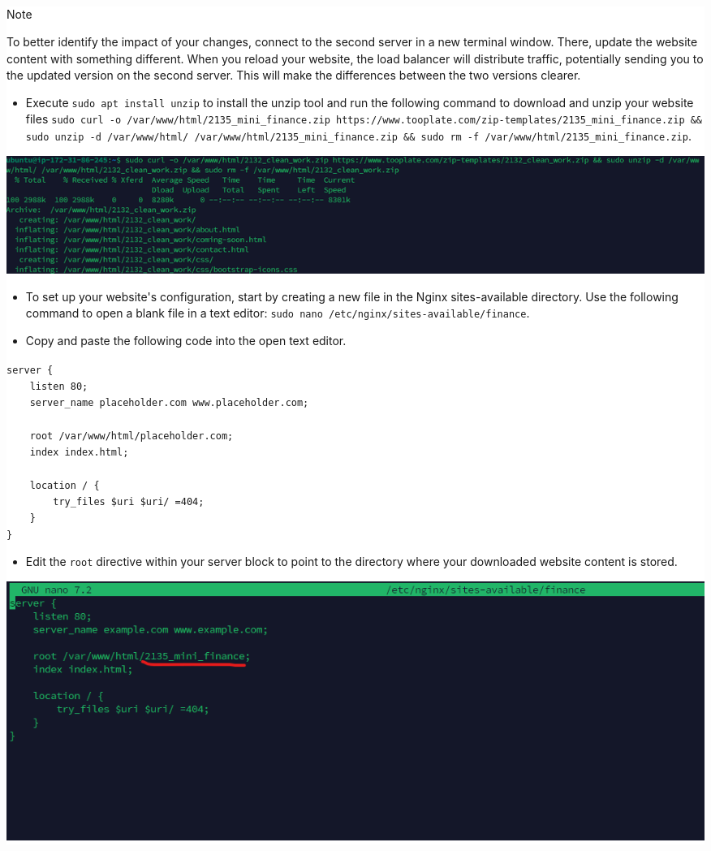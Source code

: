 > [!NOTE]
To better identify the impact of your changes, connect to the second server in a new terminal window. There, update the website content with something different. When you reload your website, the load balancer will distribute traffic, potentially sending you to the updated version on the second server. This will make the differences between the two versions clearer.

- Execute `sudo apt install unzip` to install the unzip tool and run the following command to download and unzip your website files `sudo curl -o /var/www/html/2135_mini_finance.zip https://www.tooplate.com/zip-templates/2135_mini_finance.zip && sudo unzip -d /var/www/html/ /var/www/html/2135_mini_finance.zip && sudo rm -f /var/www/html/2135_mini_finance.zip`.

![10](img/11.png)

- To set up your website's configuration, start by creating a new file in the Nginx sites-available directory. Use the following command to open a blank file in a text editor: `sudo nano /etc/nginx/sites-available/finance`.

- Copy and paste the following code into the open text editor.

```
server {
    listen 80;
    server_name placeholder.com www.placeholder.com;

    root /var/www/html/placeholder.com;
    index index.html;

    location / {
        try_files $uri $uri/ =404;
    }
}
```

- Edit the `root` directive within your server block to point to the directory where your downloaded website content is stored.

![11](img/12.png)
